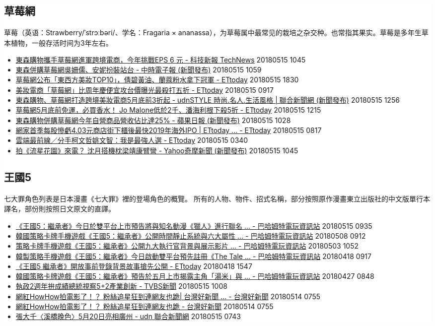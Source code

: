 
## 草莓網

草莓（英语：Strawberry/ˈstrɔːbəri/、学名：Fragaria × ananassa），为草莓属中最常见的栽培之杂交种。也常指其果实。草莓是多年生草本植物，一般存活时间为3年左右。
- [東森購物攜手草莓網進軍跨境電商，今年挑戰EPS 6 元 - 科技新報 TechNews](https://finance.technews.tw/2018/05/15/etmall-and-strawberrynet/ "東森購物攜手草莓網進軍跨境電商，今年挑戰EPS 6 元 - 科技新報 TechNews") 20180515 1045
- [東森併購草莓網吳姍儒、安妮扮裝站台 - 中時電子報 (新聞發布)](http://www.chinatimes.com/realtimenews/20180515003851-260404 "東森併購草莓網吳姍儒、安妮扮裝站台 - 中時電子報 (新聞發布)") 20180515 1059
- [草莓網公布「東西方美妝TOP10」，倩碧黃油、蘭蔻粉水拿下冠軍 - ETtoday](https://www.ettoday.net/news/20180515/1170199.htm "草莓網公布「東西方美妝TOP10」，倩碧黃油、蘭蔻粉水拿下冠軍 - ETtoday") 20180515 1830
- [美妝電商「草莓網」比周年慶便宜攻台價曝光最殺打五折 - ETtoday](https://www.ettoday.net/news/20180515/1170074.htm "美妝電商「草莓網」比周年慶便宜攻台價曝光最殺打五折 - ETtoday") 20180515 0917
- [東森購物、草莓網打造跨境美妝電商5月底前3折起 - udnSTYLE 時尚.名人.生活風格 | 聯合新聞網 (新聞發布)](https://style.udn.com/style/story/11350/3143805 "東森購物、草莓網打造跨境美妝電商5月底前3折起 - udnSTYLE 時尚.名人.生活風格 | 聯合新聞網 (新聞發布)") 20180515 1256
- [草莓網5月底前免運，必買香水！ Jo Malone低於2千、潘海利根下殺5折 - ETtoday](https://www.ettoday.net/news/20180515/1170293.htm "草莓網5月底前免運，必買香水！ Jo Malone低於2千、潘海利根下殺5折 - ETtoday") 20180515 1215
- [東森購物併購草莓網今年自營商品營收佔比達25% - 蘋果日報 (新聞發布)](https://tw.finance.appledaily.com/realtime/20180515/1354220/ "東森購物併購草莓網今年自營商品營收佔比達25% - 蘋果日報 (新聞發布)") 20180515 1028
- [網家首季每股慘虧4.03元商店街下櫃後最快2019年海外IPO | ETtoday ... - ETtoday](https://www.ettoday.net/news/20180515/1169695.htm "網家首季每股慘虧4.03元商店街下櫃後最快2019年海外IPO | ETtoday ... - ETtoday") 20180515 0817
- [雲端最前線／分手柯文哲姚文智：我是最強人選 - ETtoday](https://www.ettoday.net/news/20180515/1169847.htm "雲端最前線／分手柯文哲姚文智：我是最強人選 - ETtoday") 20180515 0340
- [拍《流星花園》來電？ 沈月搭機枕梁靖康臂彎 - Yahoo奇摩新聞 (新聞發布)](https://tw.news.yahoo.com/%E6%8B%8D-%E6%B5%81%E6%98%9F%E8%8A%B1%E5%9C%92-%E4%BE%86%E9%9B%BB-%E6%B2%88%E6%9C%88%E6%90%AD%E6%A9%9F%E6%9E%95%E6%A2%81%E9%9D%96%E5%BA%B7%E8%87%82%E5%BD%8E-100300994.html "拍《流星花園》來電？ 沈月搭機枕梁靖康臂彎 - Yahoo奇摩新聞 (新聞發布)") 20180515 1045

## 王國5

七大罪角色列表是日本漫畫《七大罪》裡的登場角色的概覽。
所有的人物、物件、招式名稱，部分按照原作漫畫東立出版社的中文版單行本譯名，部份則按照日文原文的直譯。
- [《王國5：繼承者》今日於雙平台上市預告將與知名動漫《獵人》進行聯名 ... - 巴哈姆特電玩資訊站](https://gnn.gamer.com.tw/3/162613.html "《王國5：繼承者》今日於雙平台上市預告將與知名動漫《獵人》進行聯名 ... - 巴哈姆特電玩資訊站") 20180515 0935
- [韓國策略卡牌手機遊戲《王國5：繼承者》公開時間靜止系統與六大屬性 ... - 巴哈姆特電玩資訊站](https://gnn.gamer.com.tw/5/162275.html "韓國策略卡牌手機遊戲《王國5：繼承者》公開時間靜止系統與六大屬性 ... - 巴哈姆特電玩資訊站") 20180508 0912
- [策略卡牌手機遊戲《王國5：繼承者》公開九大執行官背景與展示影片 ... - 巴哈姆特電玩資訊站](https://gnn.gamer.com.tw/0/162140.html "策略卡牌手機遊戲《王國5：繼承者》公開九大執行官背景與展示影片 ... - 巴哈姆特電玩資訊站") 20180503 1052
- [韓製策略手機遊戲《王國5：繼承者》今日啟動雙平台預先註冊《The Tale ... - 巴哈姆特電玩資訊站](https://gnn.gamer.com.tw/8/161528.html "韓製策略手機遊戲《王國5：繼承者》今日啟動雙平台預先註冊《The Tale ... - 巴哈姆特電玩資訊站") 20180418 0917
- [《王國5 繼承者》開放事前登錄背景故事搶先公開 - ETtoday](https://game.ettoday.net/article/1153046.htm "《王國5 繼承者》開放事前登錄背景故事搶先公開 - ETtoday") 20180418 1547
- [韓國策略卡牌遊戲《王國5：繼承者》預告於五月上市揭露主角「湯米」與 ... - 巴哈姆特電玩資訊站](https://gnn.gamer.com.tw/8/161928.html "韓國策略卡牌遊戲《王國5：繼承者》預告於五月上市揭露主角「湯米」與 ... - 巴哈姆特電玩資訊站") 20180427 0848
- [執政2週年拚成績總統視察5+2產業創新 - TVBS新聞](https://news.tvbs.com.tw/politics/920095 "執政2週年拚成績總統視察5+2產業創新 - TVBS新聞") 20180515 1008
- [網紅HowHow拍電影了！？ 粉絲追星狂到連網友也跪| 台灣好新聞 ... - 台灣好新聞](https://www.taiwanhot.net/?p=574238 "網紅HowHow拍電影了！？ 粉絲追星狂到連網友也跪| 台灣好新聞 ... - 台灣好新聞") 20180514 0755
- [網紅HowHow拍電影了！？ 粉絲追星狂到連網友也跪 - 台灣好新聞](http://www.taiwanhot.net/?p=574238 "網紅HowHow拍電影了！？ 粉絲追星狂到連網友也跪 - 台灣好新聞") 20180514 0755
- [張大千〈溪橋晚色〉5月20日亮相廣州 - udn 聯合新聞網](https://udn.com/news/story/7038/3143191 "張大千〈溪橋晚色〉5月20日亮相廣州 - udn 聯合新聞網") 20180515 0743
